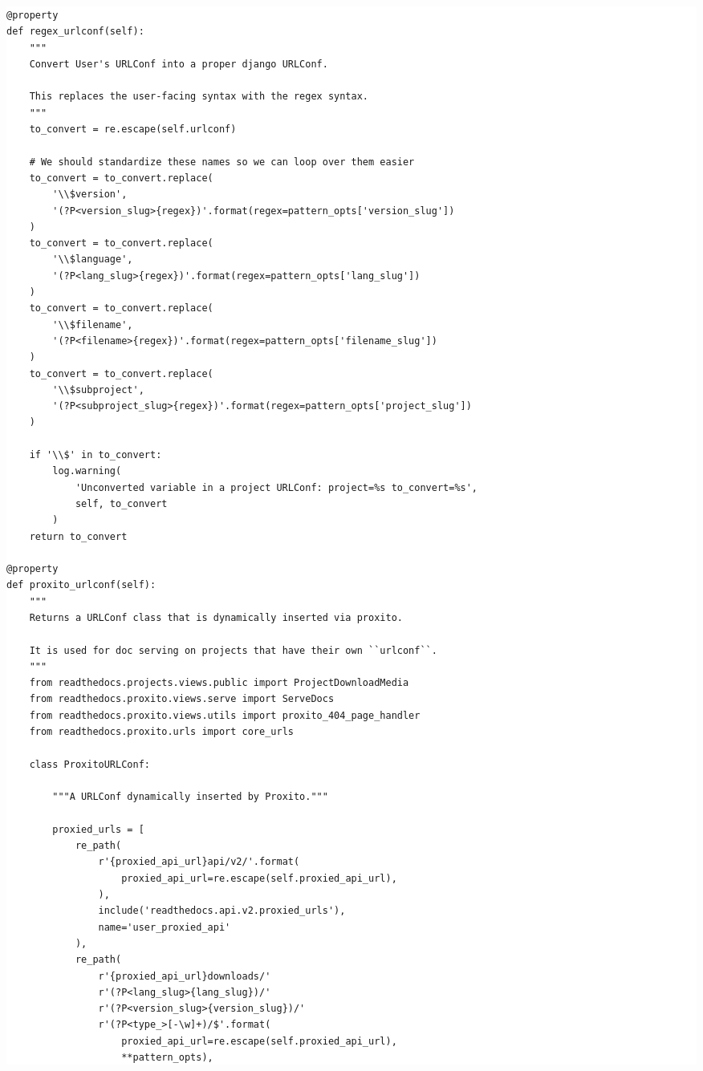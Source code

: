     @property
    def regex_urlconf(self):
        """
        Convert User's URLConf into a proper django URLConf.

        This replaces the user-facing syntax with the regex syntax.
        """
        to_convert = re.escape(self.urlconf)

        # We should standardize these names so we can loop over them easier
        to_convert = to_convert.replace(
            '\\$version',
            '(?P<version_slug>{regex})'.format(regex=pattern_opts['version_slug'])
        )
        to_convert = to_convert.replace(
            '\\$language',
            '(?P<lang_slug>{regex})'.format(regex=pattern_opts['lang_slug'])
        )
        to_convert = to_convert.replace(
            '\\$filename',
            '(?P<filename>{regex})'.format(regex=pattern_opts['filename_slug'])
        )
        to_convert = to_convert.replace(
            '\\$subproject',
            '(?P<subproject_slug>{regex})'.format(regex=pattern_opts['project_slug'])
        )

        if '\\$' in to_convert:
            log.warning(
                'Unconverted variable in a project URLConf: project=%s to_convert=%s',
                self, to_convert
            )
        return to_convert

    @property
    def proxito_urlconf(self):
        """
        Returns a URLConf class that is dynamically inserted via proxito.

        It is used for doc serving on projects that have their own ``urlconf``.
        """
        from readthedocs.projects.views.public import ProjectDownloadMedia
        from readthedocs.proxito.views.serve import ServeDocs
        from readthedocs.proxito.views.utils import proxito_404_page_handler
        from readthedocs.proxito.urls import core_urls

        class ProxitoURLConf:

            """A URLConf dynamically inserted by Proxito."""

            proxied_urls = [
                re_path(
                    r'{proxied_api_url}api/v2/'.format(
                        proxied_api_url=re.escape(self.proxied_api_url),
                    ),
                    include('readthedocs.api.v2.proxied_urls'),
                    name='user_proxied_api'
                ),
                re_path(
                    r'{proxied_api_url}downloads/'
                    r'(?P<lang_slug>{lang_slug})/'
                    r'(?P<version_slug>{version_slug})/'
                    r'(?P<type_>[-\w]+)/$'.format(
                        proxied_api_url=re.escape(self.proxied_api_url),
                        **pattern_opts),